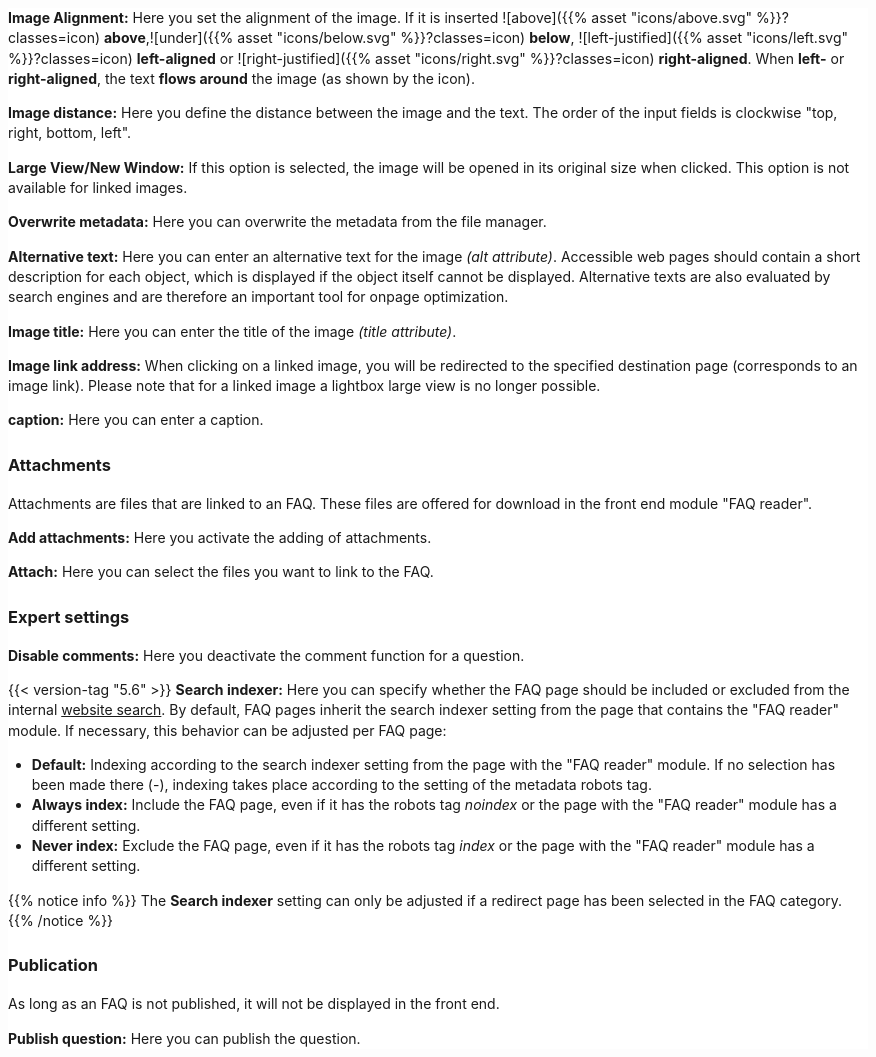 **Image Alignment:** Here you set the alignment of the image. If it is inserted ![above]({{% asset "icons/above.svg" %}}?classes=icon) **above**,![under]({{% asset "icons/below.svg" %}}?classes=icon) **below**, ![left-justified]({{% asset "icons/left.svg" %}}?classes=icon) **left-aligned** or ![right-justified]({{% asset "icons/right.svg" %}}?classes=icon) **right-aligned**. When **left-** or **right-aligned**, the text **flows around** the image (as shown by the icon).

**Image distance:** Here you define the distance between the image and the text. The order of the input fields is clockwise "top, right, bottom, left".

**Large View/New Window:** If this option is selected, the image will be opened in its original size when clicked. This option is not available for linked images.

**Overwrite metadata:**  Here you can overwrite the metadata from the file manager.

**Alternative text:** Here you can enter an alternative text for the image *(alt attribute)*. Accessible web pages should contain a short description for each object, which is displayed if the object itself cannot be displayed. Alternative texts are also evaluated by search engines and are therefore an important tool for onpage optimization.

**Image title:** Here you can enter the title of the image *(title attribute)*.

**Image link address:** When clicking on a linked image, you will be redirected to the specified destination page (corresponds to an image link). Please note that for a linked image a lightbox large view is no longer possible.

**caption:** Here you can enter a caption.


### Attachments

Attachments are files that are linked to an FAQ. These files are offered for download in the front end module "FAQ reader".

**Add attachments:** Here you activate the adding of attachments.

**Attach:** Here you can select the files you want to link to the FAQ.


### Expert settings

**Disable comments:** Here you deactivate the comment function for a question.

{{< version-tag "5.6" >}} **Search indexer:** Here you can specify whether the FAQ page should be included or excluded from the internal [website search](/ja/layout/module-management/website-search/). By default, FAQ pages inherit the search indexer setting from the page that contains the "FAQ reader" module. If necessary, this behavior can be adjusted per FAQ page:

- **Default:** Indexing according to the search indexer setting from the page with the "FAQ reader" module. If no selection has been made there (-), indexing takes place according to the setting of the metadata robots tag.
- **Always index:** Include the FAQ page, even if it has the robots tag *noindex* or the page with the "FAQ reader" module has a different setting.
- **Never index:** Exclude the FAQ page, even if it has the robots tag *index* or the page with the "FAQ reader" module has a different setting.

{{% notice info %}}
The **Search indexer** setting can only be adjusted if a redirect page has been selected in the FAQ category.
{{% /notice %}}


### Publication

As long as an FAQ is not published, it will not be displayed in the front end.

**Publish question:** Here you can publish the question.
